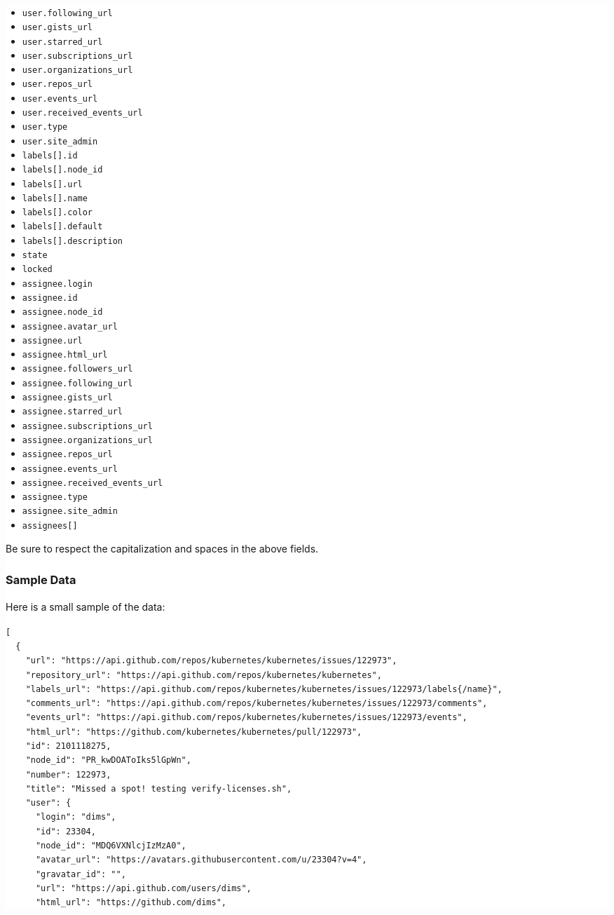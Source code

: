* `user.following_url`
* `user.gists_url`
* `user.starred_url`
* `user.subscriptions_url`
* `user.organizations_url`
* `user.repos_url`
* `user.events_url`
* `user.received_events_url`
* `user.type`
* `user.site_admin`
* `labels[].id`
* `labels[].node_id`
* `labels[].url`
* `labels[].name`
* `labels[].color`
* `labels[].default`
* `labels[].description`
* `state`
* `locked`
* `assignee.login`
* `assignee.id`
* `assignee.node_id`
* `assignee.avatar_url`
* `assignee.url`
* `assignee.html_url`
* `assignee.followers_url`
* `assignee.following_url`
* `assignee.gists_url`
* `assignee.starred_url`
* `assignee.subscriptions_url`
* `assignee.organizations_url`
* `assignee.repos_url`
* `assignee.events_url`
* `assignee.received_events_url`
* `assignee.type`
* `assignee.site_admin`
* `assignees[]`

Be sure to respect the capitalization and spaces in the above fields.

### Sample Data
Here is a small sample of the data:

```
[
  {
    "url": "https://api.github.com/repos/kubernetes/kubernetes/issues/122973",
    "repository_url": "https://api.github.com/repos/kubernetes/kubernetes",
    "labels_url": "https://api.github.com/repos/kubernetes/kubernetes/issues/122973/labels{/name}",
    "comments_url": "https://api.github.com/repos/kubernetes/kubernetes/issues/122973/comments",
    "events_url": "https://api.github.com/repos/kubernetes/kubernetes/issues/122973/events",
    "html_url": "https://github.com/kubernetes/kubernetes/pull/122973",
    "id": 2101118275,
    "node_id": "PR_kwDOAToIks5lGpWn",
    "number": 122973,
    "title": "Missed a spot! testing verify-licenses.sh",
    "user": {
      "login": "dims",
      "id": 23304,
      "node_id": "MDQ6VXNlcjIzMzA0",
      "avatar_url": "https://avatars.githubusercontent.com/u/23304?v=4",
      "gravatar_id": "",
      "url": "https://api.github.com/users/dims",
      "html_url": "https://github.com/dims",
```